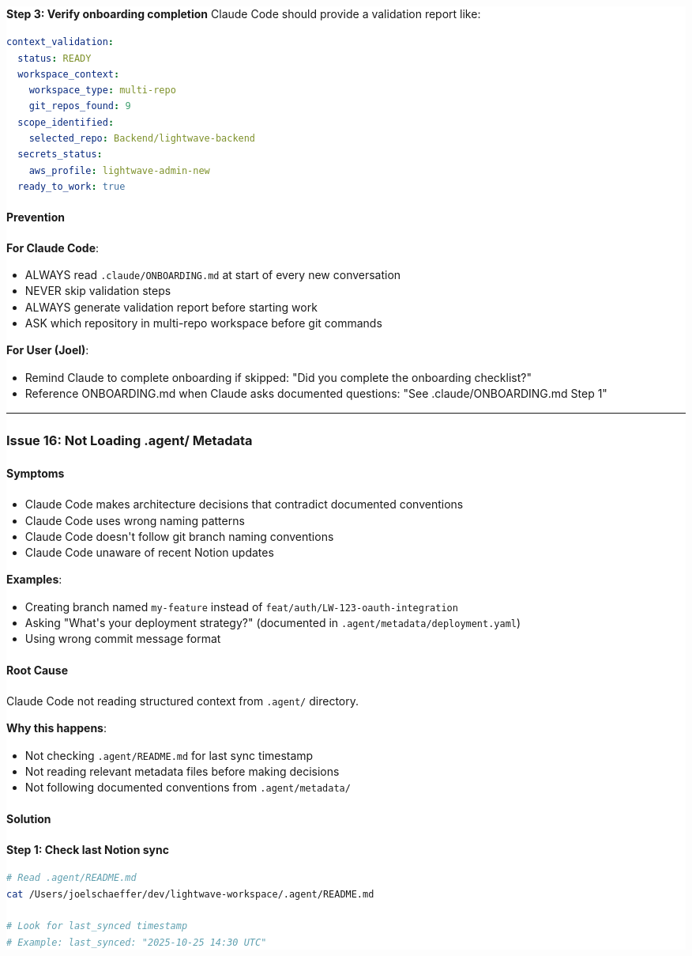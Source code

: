 **Step 3: Verify onboarding completion**
Claude Code should provide a validation report like:
```yaml
context_validation:
  status: READY
  workspace_context:
    workspace_type: multi-repo
    git_repos_found: 9
  scope_identified:
    selected_repo: Backend/lightwave-backend
  secrets_status:
    aws_profile: lightwave-admin-new
  ready_to_work: true
```

#### Prevention

**For Claude Code**:
- ALWAYS read `.claude/ONBOARDING.md` at start of every new conversation
- NEVER skip validation steps
- ALWAYS generate validation report before starting work
- ASK which repository in multi-repo workspace before git commands

**For User (Joel)**:
- Remind Claude to complete onboarding if skipped: "Did you complete the onboarding checklist?"
- Reference ONBOARDING.md when Claude asks documented questions: "See .claude/ONBOARDING.md Step 1"

---

### Issue 16: Not Loading .agent/ Metadata

#### Symptoms
- Claude Code makes architecture decisions that contradict documented conventions
- Claude Code uses wrong naming patterns
- Claude Code doesn't follow git branch naming conventions
- Claude Code unaware of recent Notion updates

**Examples**:
- Creating branch named `my-feature` instead of `feat/auth/LW-123-oauth-integration`
- Asking "What's your deployment strategy?" (documented in `.agent/metadata/deployment.yaml`)
- Using wrong commit message format

#### Root Cause
Claude Code not reading structured context from `.agent/` directory.

**Why this happens**:
- Not checking `.agent/README.md` for last sync timestamp
- Not reading relevant metadata files before making decisions
- Not following documented conventions from `.agent/metadata/`

#### Solution

**Step 1: Check last Notion sync**
```bash
# Read .agent/README.md
cat /Users/joelschaeffer/dev/lightwave-workspace/.agent/README.md

# Look for last_synced timestamp
# Example: last_synced: "2025-10-25 14:30 UTC"
```
